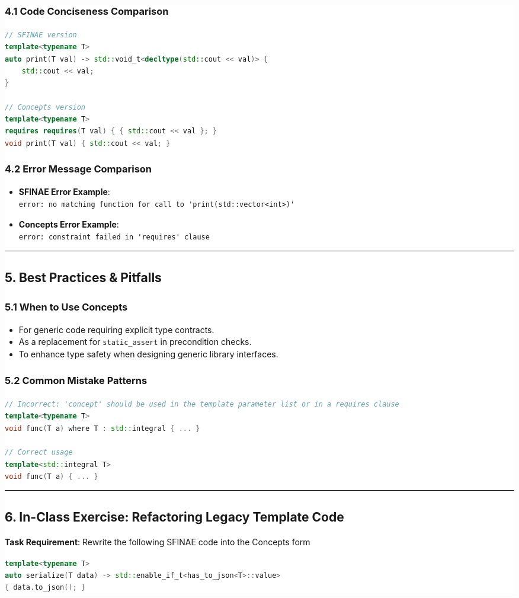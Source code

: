 ### 4.1 Code Conciseness Comparison
```cpp
// SFINAE version
template<typename T>
auto print(T val) -> std::void_t<decltype(std::cout << val)> {
    std::cout << val;
}

// Concepts version
template<typename T>
requires requires(T val) { { std::cout << val }; }
void print(T val) { std::cout << val; }
```

### 4.2 Error Message Comparison
- **SFINAE Error Example**:  
  `error: no matching function for call to 'print(std::vector<int>)'`
  
- **Concepts Error Example**:  
  `error: constraint failed in 'requires' clause`

---

## 5. Best Practices & Pitfalls

### 5.1 When to Use Concepts
- For generic code requiring explicit type contracts.
- As a replacement for `static_assert` in precondition checks.
- To enhance type safety when designing generic library interfaces.

### 5.2 Common Mistake Patterns
```cpp
// Incorrect: 'concept' should be used in the template parameter list or in a requires clause
template<typename T>
void func(T a) where T : std::integral { ... }

// Correct usage
template<std::integral T>
void func(T a) { ... }
```

---

## 6. In-Class Exercise: Refactoring Legacy Template Code

**Task Requirement**: Rewrite the following SFINAE code into the Concepts form
```cpp
template<typename T>
auto serialize(T data) -> std::enable_if_t<has_to_json<T>::value>
{ data.to_json(); }
```
